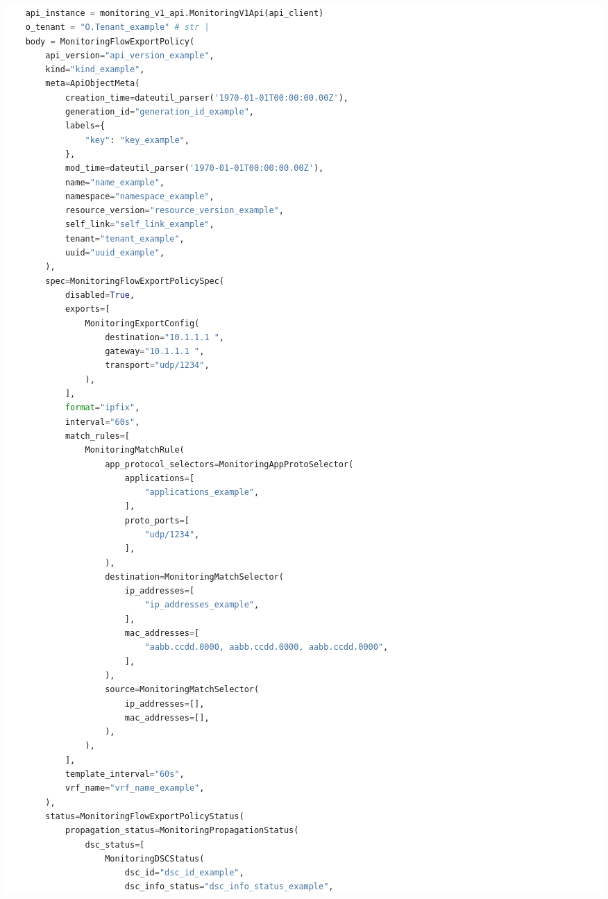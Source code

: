 ```python
    api_instance = monitoring_v1_api.MonitoringV1Api(api_client)
    o_tenant = "O.Tenant_example" # str | 
    body = MonitoringFlowExportPolicy(
        api_version="api_version_example",
        kind="kind_example",
        meta=ApiObjectMeta(
            creation_time=dateutil_parser('1970-01-01T00:00:00.00Z'),
            generation_id="generation_id_example",
            labels={
                "key": "key_example",
            },
            mod_time=dateutil_parser('1970-01-01T00:00:00.00Z'),
            name="name_example",
            namespace="namespace_example",
            resource_version="resource_version_example",
            self_link="self_link_example",
            tenant="tenant_example",
            uuid="uuid_example",
        ),
        spec=MonitoringFlowExportPolicySpec(
            disabled=True,
            exports=[
                MonitoringExportConfig(
                    destination="10.1.1.1 ",
                    gateway="10.1.1.1 ",
                    transport="udp/1234",
                ),
            ],
            format="ipfix",
            interval="60s",
            match_rules=[
                MonitoringMatchRule(
                    app_protocol_selectors=MonitoringAppProtoSelector(
                        applications=[
                            "applications_example",
                        ],
                        proto_ports=[
                            "udp/1234",
                        ],
                    ),
                    destination=MonitoringMatchSelector(
                        ip_addresses=[
                            "ip_addresses_example",
                        ],
                        mac_addresses=[
                            "aabb.ccdd.0000, aabb.ccdd.0000, aabb.ccdd.0000",
                        ],
                    ),
                    source=MonitoringMatchSelector(
                        ip_addresses=[],
                        mac_addresses=[],
                    ),
                ),
            ],
            template_interval="60s",
            vrf_name="vrf_name_example",
        ),
        status=MonitoringFlowExportPolicyStatus(
            propagation_status=MonitoringPropagationStatus(
                dsc_status=[
                    MonitoringDSCStatus(
                        dsc_id="dsc_id_example",
                        dsc_info_status="dsc_info_status_example",
```